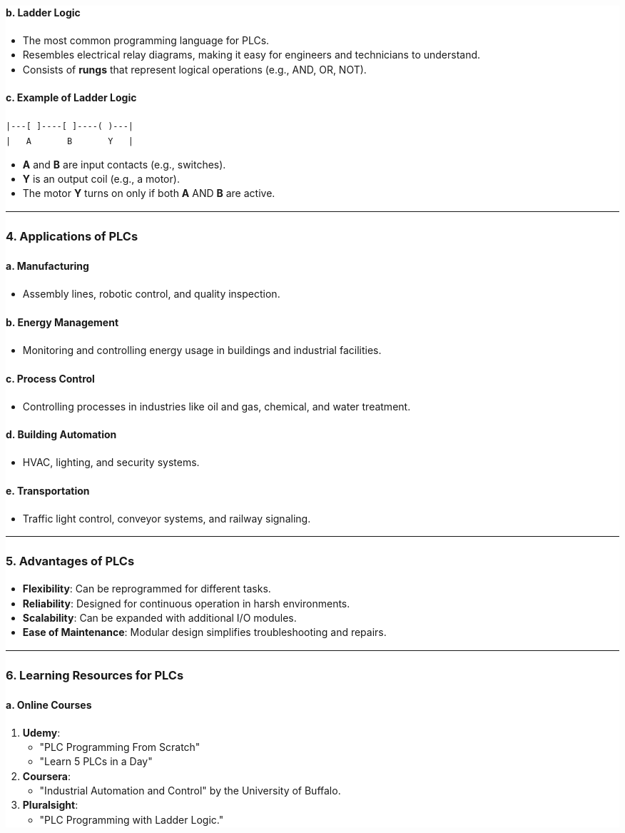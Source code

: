 #### **b. Ladder Logic**
- The most common programming language for PLCs.  
- Resembles electrical relay diagrams, making it easy for engineers and technicians to understand.  
- Consists of **rungs** that represent logical operations (e.g., AND, OR, NOT).  

#### **c. Example of Ladder Logic**
```plaintext
|---[ ]----[ ]----( )---|
|   A       B       Y   |
```
- **A** and **B** are input contacts (e.g., switches).  
- **Y** is an output coil (e.g., a motor).  
- The motor **Y** turns on only if both **A** AND **B** are active.  

---

### **4. Applications of PLCs**
#### **a. Manufacturing**
- Assembly lines, robotic control, and quality inspection.  

#### **b. Energy Management**
- Monitoring and controlling energy usage in buildings and industrial facilities.  

#### **c. Process Control**
- Controlling processes in industries like oil and gas, chemical, and water treatment.  

#### **d. Building Automation**
- HVAC, lighting, and security systems.  

#### **e. Transportation**
- Traffic light control, conveyor systems, and railway signaling.  

---

### **5. Advantages of PLCs**
- **Flexibility**: Can be reprogrammed for different tasks.  
- **Reliability**: Designed for continuous operation in harsh environments.  
- **Scalability**: Can be expanded with additional I/O modules.  
- **Ease of Maintenance**: Modular design simplifies troubleshooting and repairs.  

---

### **6. Learning Resources for PLCs**
#### **a. Online Courses**
1. **Udemy**:  
   - "PLC Programming From Scratch"  
   - "Learn 5 PLCs in a Day"  
2. **Coursera**:  
   - "Industrial Automation and Control" by the University of Buffalo.  
3. **Pluralsight**:  
   - "PLC Programming with Ladder Logic."  
